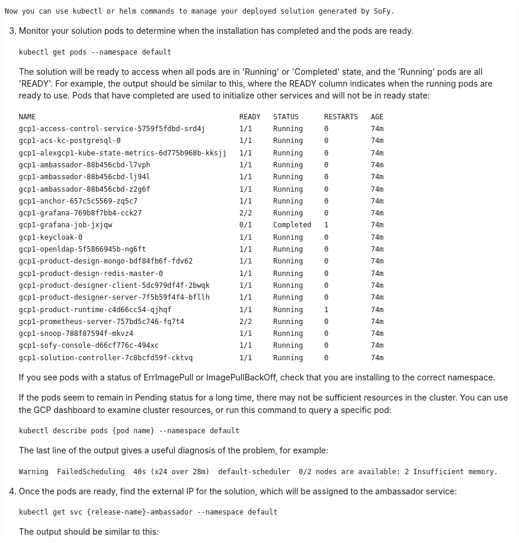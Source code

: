     Now you can use kubectl or helm commands to manage your deployed solution generated by SoFy.

3. Monitor your solution pods to determine when the installation has completed and the pods are ready.
   ```
   kubectl get pods --namespace default
   ```
   The solution will be ready to access when all pods are in 'Running' or 'Completed' state, and the 'Running' pods are all 'READY'.  For example, the output should be similar to this, where the READY column indicates when the running pods are ready to use.  Pods that have completed are used to initialize other services and will not be in ready state:

   ```
   NAME                                                READY   STATUS      RESTARTS   AGE
   gcp1-access-control-service-5759f5fdbd-srd4j        1/1     Running     0          74m
   gcp1-acs-kc-postgresql-0                            1/1     Running     0          74m
   gcp1-alexgcp1-kube-state-metrics-6d775b968b-kksjj   1/1     Running     0          74m
   gcp1-ambassador-88b456cbd-l7vph                     1/1     Running     0          74m
   gcp1-ambassador-88b456cbd-lj94l                     1/1     Running     0          74m
   gcp1-ambassador-88b456cbd-z2g6f                     1/1     Running     0          74m
   gcp1-anchor-657c5c5569-zq5c7                        1/1     Running     0          74m
   gcp1-grafana-769b8f7bb4-cck27                       2/2     Running     0          74m
   gcp1-grafana-job-jxjqw                              0/1     Completed   1          74m
   gcp1-keycloak-0                                     1/1     Running     0          74m
   gcp1-openldap-5f5866945b-ng6ft                      1/1     Running     0          74m
   gcp1-product-design-mongo-bdf84fb6f-fdv62           1/1     Running     0          74m
   gcp1-product-design-redis-master-0                  1/1     Running     0          74m
   gcp1-product-designer-client-5dc979df4f-2bwqk       1/1     Running     0          74m
   gcp1-product-designer-server-7f5b59f4f4-bfllh       1/1     Running     0          74m
   gcp1-product-runtime-c4d66cc54-qjhqf                1/1     Running     1          74m
   gcp1-prometheus-server-757bd5c746-fq7t4             2/2     Running     0          74m
   gcp1-snoop-788f87594f-mkvz4                         1/1     Running     0          74m
   gcp1-sofy-console-d66cf776c-494xc                   1/1     Running     0          74m
   gcp1-solution-controller-7c8bcfd59f-cktvq           1/1     Running     0          74m
   ```

   If you see pods with a status of ErrImagePull or ImagePullBackOff, check that you are installing to the correct namespace.

   If the pods seem to remain in Pending status for a long time, there may not be sufficient resources in the cluster.  You can use the GCP dashboard to examine cluster resources, or run this command to query a specific pod:

   ```
   kubectl describe pods {pod name} --namespace default
   ```
   The last line of the output gives a useful diagnosis of the problem, for example:
   ```
   Warning  FailedScheduling  40s (x24 over 28m)  default-scheduler  0/2 nodes are available: 2 Insufficient memory.
   ```

4. Once the pods are ready, find the external IP for the solution, which will be assigned to the ambassador service:

   ```
   kubectl get svc {release-name}-ambassador --namespace default
   ```
   The output should be similar to this:
